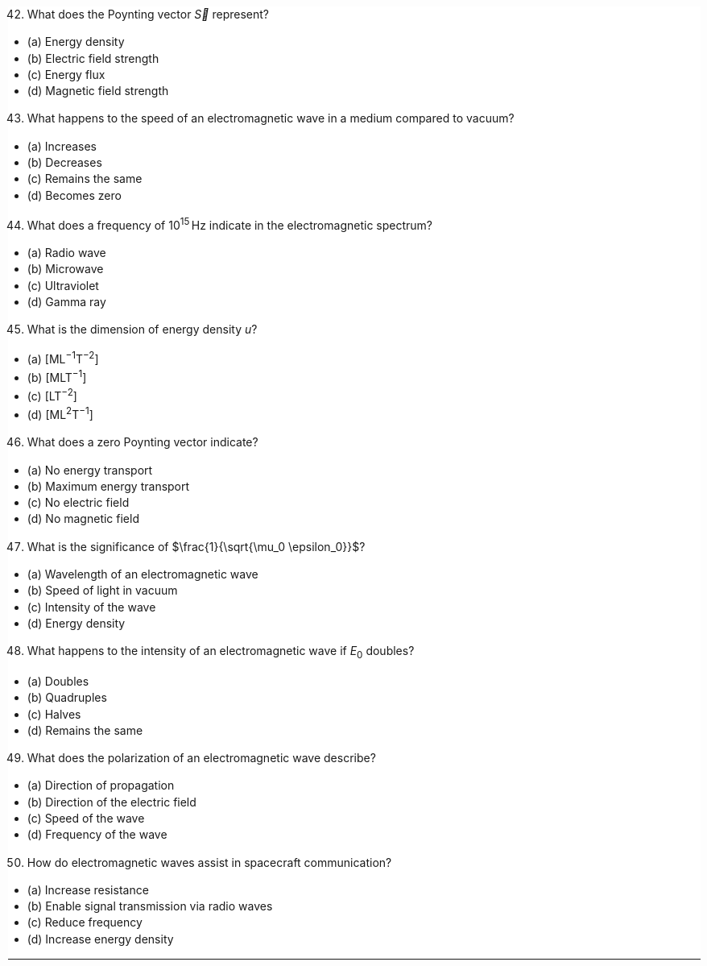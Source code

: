 42. What does the Poynting vector $\vec{S}$ represent?  
   - (a) Energy density  
   - (b) Electric field strength  
   - (c) Energy flux  
   - (d) Magnetic field strength

43. What happens to the speed of an electromagnetic wave in a medium compared to vacuum?  
   - (a) Increases  
   - (b) Decreases  
   - (c) Remains the same  
   - (d) Becomes zero

44. What does a frequency of $10^{15} \, \text{Hz}$ indicate in the electromagnetic spectrum?  
   - (a) Radio wave  
   - (b) Microwave  
   - (c) Ultraviolet  
   - (d) Gamma ray

45. What is the dimension of energy density $u$?  
   - (a) $[\text{M} \text{L}^{-1} \text{T}^{-2}]$  
   - (b) $[\text{M} \text{L} \text{T}^{-1}]$  
   - (c) $[\text{L} \text{T}^{-2}]$  
   - (d) $[\text{M} \text{L}^2 \text{T}^{-1}]$

46. What does a zero Poynting vector indicate?  
   - (a) No energy transport  
   - (b) Maximum energy transport  
   - (c) No electric field  
   - (d) No magnetic field

47. What is the significance of $\frac{1}{\sqrt{\mu_0 \epsilon_0}}$?  
   - (a) Wavelength of an electromagnetic wave  
   - (b) Speed of light in vacuum  
   - (c) Intensity of the wave  
   - (d) Energy density

48. What happens to the intensity of an electromagnetic wave if $E_0$ doubles?  
   - (a) Doubles  
   - (b) Quadruples  
   - (c) Halves  
   - (d) Remains the same

49. What does the polarization of an electromagnetic wave describe?  
   - (a) Direction of propagation  
   - (b) Direction of the electric field  
   - (c) Speed of the wave  
   - (d) Frequency of the wave

50. How do electromagnetic waves assist in spacecraft communication?  
   - (a) Increase resistance  
   - (b) Enable signal transmission via radio waves  
   - (c) Reduce frequency  
   - (d) Increase energy density

---
